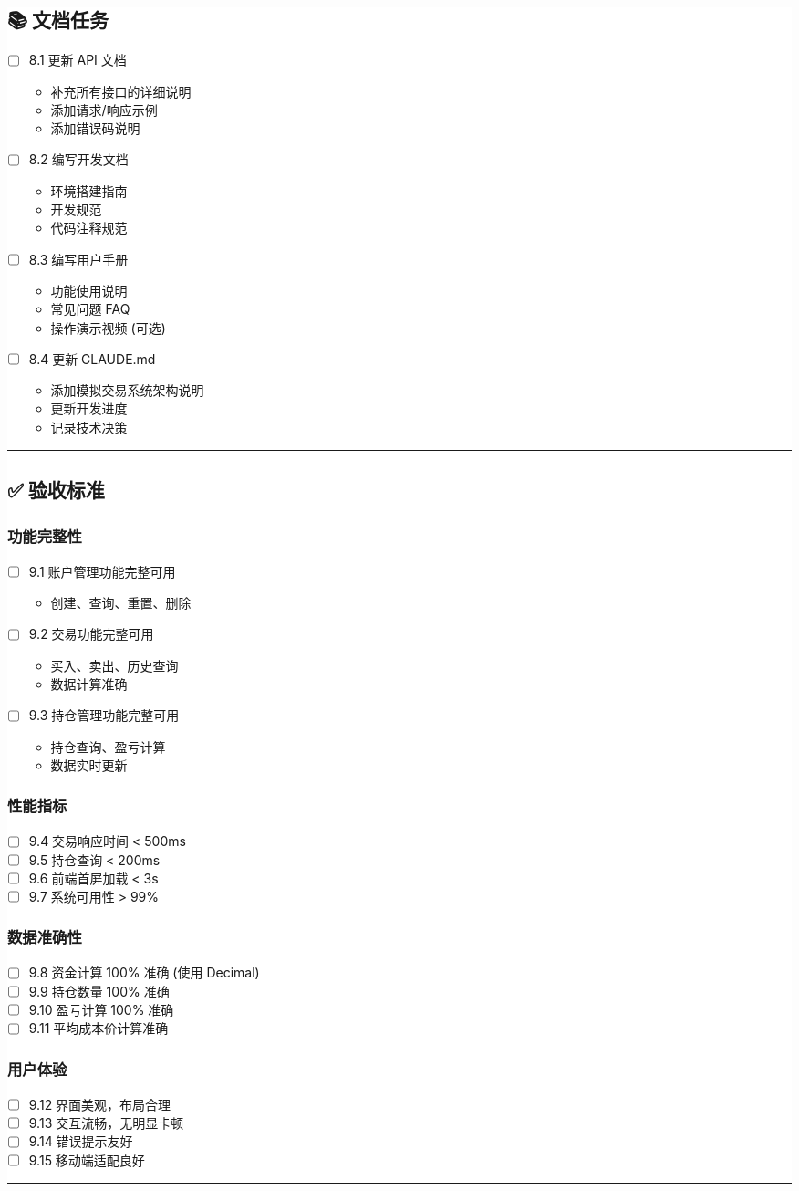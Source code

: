 
## 📚 文档任务

- [ ] 8.1 更新 API 文档
  - 补充所有接口的详细说明
  - 添加请求/响应示例
  - 添加错误码说明

- [ ] 8.2 编写开发文档
  - 环境搭建指南
  - 开发规范
  - 代码注释规范

- [ ] 8.3 编写用户手册
  - 功能使用说明
  - 常见问题 FAQ
  - 操作演示视频 (可选)

- [ ] 8.4 更新 CLAUDE.md
  - 添加模拟交易系统架构说明
  - 更新开发进度
  - 记录技术决策

---

## ✅ 验收标准

### 功能完整性
- [ ] 9.1 账户管理功能完整可用
  - 创建、查询、重置、删除

- [ ] 9.2 交易功能完整可用
  - 买入、卖出、历史查询
  - 数据计算准确

- [ ] 9.3 持仓管理功能完整可用
  - 持仓查询、盈亏计算
  - 数据实时更新

### 性能指标
- [ ] 9.4 交易响应时间 < 500ms
- [ ] 9.5 持仓查询 < 200ms
- [ ] 9.6 前端首屏加载 < 3s
- [ ] 9.7 系统可用性 > 99%

### 数据准确性
- [ ] 9.8 资金计算 100% 准确 (使用 Decimal)
- [ ] 9.9 持仓数量 100% 准确
- [ ] 9.10 盈亏计算 100% 准确
- [ ] 9.11 平均成本价计算准确

### 用户体验
- [ ] 9.12 界面美观，布局合理
- [ ] 9.13 交互流畅，无明显卡顿
- [ ] 9.14 错误提示友好
- [ ] 9.15 移动端适配良好

---